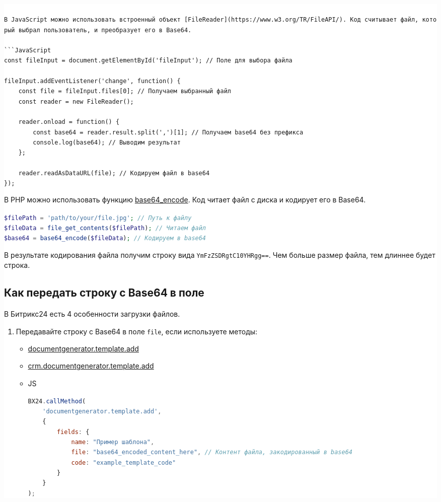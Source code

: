 ```

В JavaScript можно использовать встроенный объект [FileReader](https://www.w3.org/TR/FileAPI/). Код считывает файл, который выбрал пользователь, и преобразует его в Bаse64.

```JavaScript
const fileInput = document.getElementById('fileInput'); // Поле для выбора файла

fileInput.addEventListener('change', function() {
    const file = fileInput.files[0]; // Получаем выбранный файл
    const reader = new FileReader();

    reader.onload = function() {
        const base64 = reader.result.split(',')[1]; // Получаем base64 без префикса
        console.log(base64); // Выводим результат
    };

    reader.readAsDataURL(file); // Кодируем файл в base64
});
```

В PHP можно использовать функцию [base64_encode](https://www.php.net/manual/en/function.base64-encode.php). Код читает файл с диска и кодирует его в Bаse64.

```PHP
$filePath = 'path/to/your/file.jpg'; // Путь к файлу
$fileData = file_get_contents($filePath); // Читаем файл
$base64 = base64_encode($fileData); // Кодируем в base64
```

В результате кодирования файла получим строку вида `YmFzZSDRgtC10YHRgg==`. Чем больше размер файла, тем длиннее будет строка.

## Как передать строку с Bаse64 в поле

В Битрикс24 есть 4 особенности загрузки файлов.


1. Передавайте строку с Bаse64 в поле `file`, если используете методы:

   - [documentgenerator.template.add](../document-generator/templates/document-generator-template-add.md)

   - [crm.documentgenerator.template.add](../crm/document-generator/templates/crm-document-generator-template-add.md)

    

    - JS
    
        ```JavaScript
        BX24.callMethod(
            'documentgenerator.template.add',
            {
                fields: {
                    name: "Пример шаблона",
                    file: "base64_encoded_content_here", // Контент файла, закодированный в base64
                    code: "example_template_code"
                }
            }
        );
        ```
